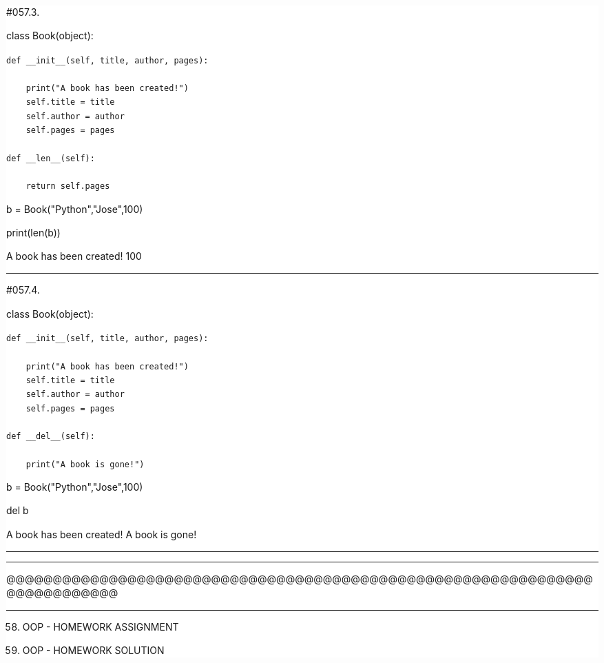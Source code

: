 #057.3.

class Book(object):

    def __init__(self, title, author, pages):

        print("A book has been created!")
        self.title = title
        self.author = author
        self.pages = pages

    def __len__(self):

        return self.pages

b = Book("Python","Jose",100)

print(len(b))

>>>
A book has been created!
100
>>>

----------------------------------

#057.4.

class Book(object):

    def __init__(self, title, author, pages):

        print("A book has been created!")
        self.title = title
        self.author = author
        self.pages = pages

    def __del__(self):

        print("A book is gone!")

b = Book("Python","Jose",100)

del b

>>>
A book has been created!
A book is gone!
>>>

----------------------------------

--------------------------------------------------------------------------

@@@@@@@@@@@@@@@@@@@@@@@@@@@@@@@@@@@@@@@@@@@@@@@@@@@@@@@@@@@@@@@@@@@@@@@@@@@

--------------------------------------------------------------------------

058. OOP - HOMEWORK ASSIGNMENT

059. OOP - HOMEWORK SOLUTION
